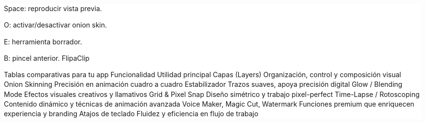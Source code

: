Space: reproducir vista previa.

O: activar/desactivar onion skin.

E: herramienta borrador.

B: pincel anterior. 
FlipaClip

Tablas comparativas para tu app
Funcionalidad	Utilidad principal
Capas (Layers)	Organización, control y composición visual
Onion Skinning	Precisión en animación cuadro a cuadro
Estabilizador	Trazos suaves, apoya precisión digital
Glow / Blending Mode	Efectos visuales creativos y llamativos
Grid & Pixel Snap	Diseño simétrico y trabajo pixel-perfect
Time-Lapse / Rotoscoping	Contenido dinámico y técnicas de animación avanzada
Voice Maker, Magic Cut, Watermark	Funciones premium que enriquecen experiencia y branding
Atajos de teclado	Fluidez y eficiencia en flujo de trabajo